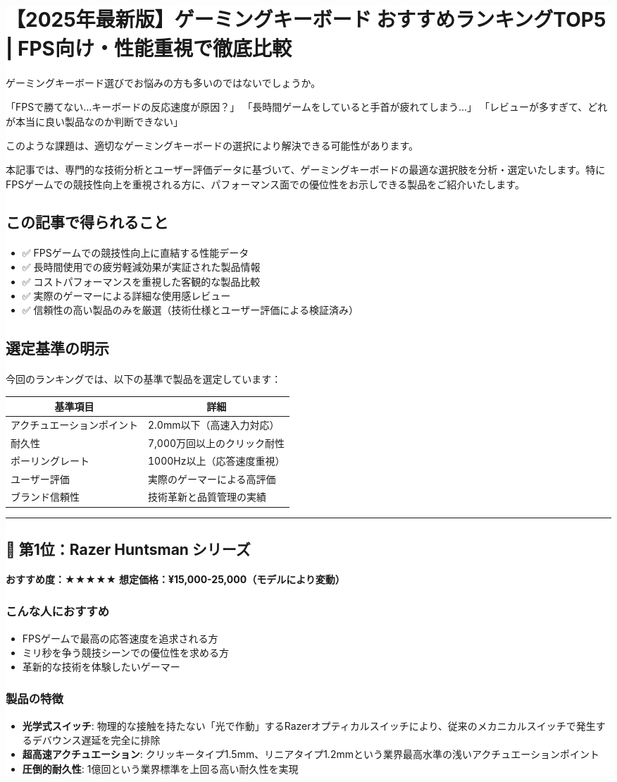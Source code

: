 # 【2025年最新版】ゲーミングキーボード おすすめランキングTOP5 | FPS向け・性能重視で徹底比較

ゲーミングキーボード選びでお悩みの方も多いのではないでしょうか。

「FPSで勝てない...キーボードの反応速度が原因？」
「長時間ゲームをしていると手首が疲れてしまう...」
「レビューが多すぎて、どれが本当に良い製品なのか判断できない」

このような課題は、適切なゲーミングキーボードの選択により解決できる可能性があります。

本記事では、専門的な技術分析とユーザー評価データに基づいて、ゲーミングキーボードの最適な選択肢を分析・選定いたします。特にFPSゲームでの競技性向上を重視される方に、パフォーマンス面での優位性をお示しできる製品をご紹介いたします。

## この記事で得られること

- ✅ FPSゲームでの競技性向上に直結する性能データ
- ✅ 長時間使用での疲労軽減効果が実証された製品情報
- ✅ コストパフォーマンスを重視した客観的な製品比較
- ✅ 実際のゲーマーによる詳細な使用感レビュー
- ✅ 信頼性の高い製品のみを厳選（技術仕様とユーザー評価による検証済み）

## 選定基準の明示

今回のランキングでは、以下の基準で製品を選定しています：

| 基準項目 | 詳細 |
|----------|------|
| アクチュエーションポイント | 2.0mm以下（高速入力対応） |
| 耐久性 | 7,000万回以上のクリック耐性 |
| ポーリングレート | 1000Hz以上（応答速度重視） |
| ユーザー評価 | 実際のゲーマーによる高評価 |
| ブランド信頼性 | 技術革新と品質管理の実績 |

---

## 🥇 第1位：Razer Huntsman シリーズ

**おすすめ度：★★★★★**
**想定価格：¥15,000-25,000（モデルにより変動）**

### こんな人におすすめ
- FPSゲームで最高の応答速度を追求される方
- ミリ秒を争う競技シーンでの優位性を求める方
- 革新的な技術を体験したいゲーマー

### 製品の特徴
- **光学式スイッチ**: 物理的な接触を持たない「光で作動」するRazerオプティカルスイッチにより、従来のメカニカルスイッチで発生するデバウンス遅延を完全に排除
- **超高速アクチュエーション**: クリッキータイプ1.5mm、リニアタイプ1.2mmという業界最高水準の浅いアクチュエーションポイント
- **圧倒的耐久性**: 1億回という業界標準を上回る高い耐久性を実現
